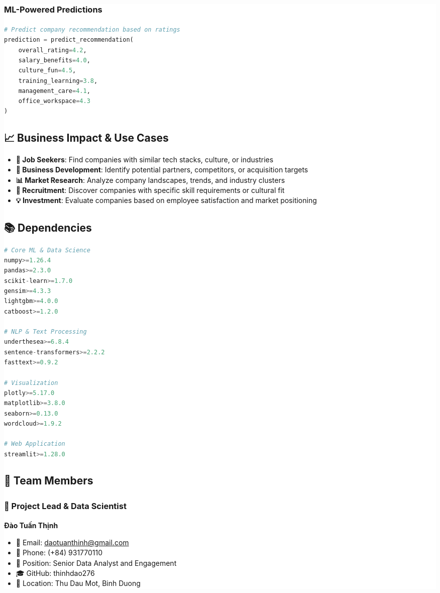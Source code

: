 ### ML-Powered Predictions

```python
# Predict company recommendation based on ratings
prediction = predict_recommendation(
    overall_rating=4.2,
    salary_benefits=4.0,
    culture_fun=4.5,
    training_learning=3.8,
    management_care=4.1,
    office_workspace=4.3
)
```

## 📈 Business Impact & Use Cases

- **🎯 Job Seekers**: Find companies with similar tech stacks, culture, or industries
- **💼 Business Development**: Identify potential partners, competitors, or acquisition targets
- **📊 Market Research**: Analyze company landscapes, trends, and industry clusters
- **🎯 Recruitment**: Discover companies with specific skill requirements or cultural fit
- **💡 Investment**: Evaluate companies based on employee satisfaction and market positioning

## 📚 Dependencies

```python
# Core ML & Data Science
numpy>=1.26.4
pandas>=2.3.0
scikit-learn>=1.7.0
gensim>=4.3.3
lightgbm>=4.0.0
catboost>=1.2.0

# NLP & Text Processing
underthesea>=6.8.4
sentence-transformers>=2.2.2
fasttext>=0.9.2

# Visualization
plotly>=5.17.0
matplotlib>=3.8.0
seaborn>=0.13.0
wordcloud>=1.9.2

# Web Application
streamlit>=1.28.0
```

## 👥 Team Members

### 🎯 Project Lead & Data Scientist
**Đào Tuấn Thịnh**
- 📧 Email: daotuanthinh@gmail.com
- 📱 Phone: (+84) 931770110
- 💼 Position: Senior Data Analyst and Engagement
- 🎓 GitHub: thinhdao276
- 📍 Location: Thu Dau Mot, Binh Duong
